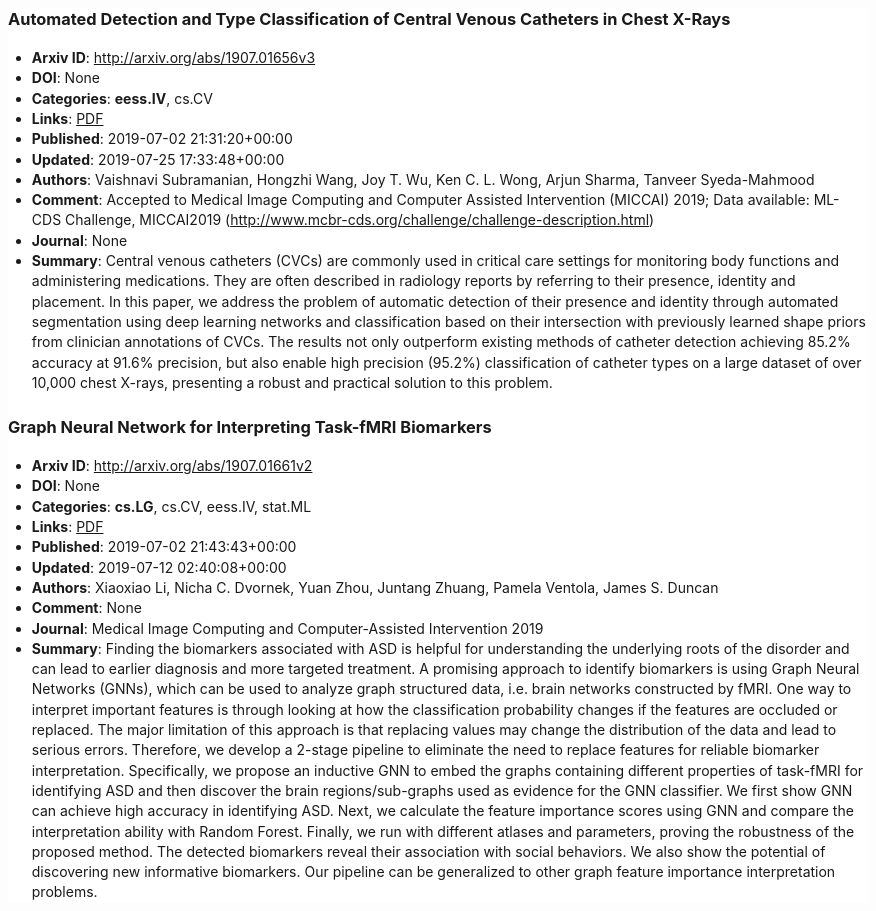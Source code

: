 

### Automated Detection and Type Classification of Central Venous Catheters in Chest X-Rays
- **Arxiv ID**: http://arxiv.org/abs/1907.01656v3
- **DOI**: None
- **Categories**: **eess.IV**, cs.CV
- **Links**: [PDF](http://arxiv.org/pdf/1907.01656v3)
- **Published**: 2019-07-02 21:31:20+00:00
- **Updated**: 2019-07-25 17:33:48+00:00
- **Authors**: Vaishnavi Subramanian, Hongzhi Wang, Joy T. Wu, Ken C. L. Wong, Arjun Sharma, Tanveer Syeda-Mahmood
- **Comment**: Accepted to Medical Image Computing and Computer Assisted
  Intervention (MICCAI) 2019; Data available: ML-CDS Challenge, MICCAI2019
  (http://www.mcbr-cds.org/challenge/challenge-description.html)
- **Journal**: None
- **Summary**: Central venous catheters (CVCs) are commonly used in critical care settings for monitoring body functions and administering medications. They are often described in radiology reports by referring to their presence, identity and placement. In this paper, we address the problem of automatic detection of their presence and identity through automated segmentation using deep learning networks and classification based on their intersection with previously learned shape priors from clinician annotations of CVCs. The results not only outperform existing methods of catheter detection achieving 85.2% accuracy at 91.6% precision, but also enable high precision (95.2%) classification of catheter types on a large dataset of over 10,000 chest X-rays, presenting a robust and practical solution to this problem.



### Graph Neural Network for Interpreting Task-fMRI Biomarkers
- **Arxiv ID**: http://arxiv.org/abs/1907.01661v2
- **DOI**: None
- **Categories**: **cs.LG**, cs.CV, eess.IV, stat.ML
- **Links**: [PDF](http://arxiv.org/pdf/1907.01661v2)
- **Published**: 2019-07-02 21:43:43+00:00
- **Updated**: 2019-07-12 02:40:08+00:00
- **Authors**: Xiaoxiao Li, Nicha C. Dvornek, Yuan Zhou, Juntang Zhuang, Pamela Ventola, James S. Duncan
- **Comment**: None
- **Journal**: Medical Image Computing and Computer-Assisted Intervention 2019
- **Summary**: Finding the biomarkers associated with ASD is helpful for understanding the underlying roots of the disorder and can lead to earlier diagnosis and more targeted treatment. A promising approach to identify biomarkers is using Graph Neural Networks (GNNs), which can be used to analyze graph structured data, i.e. brain networks constructed by fMRI. One way to interpret important features is through looking at how the classification probability changes if the features are occluded or replaced. The major limitation of this approach is that replacing values may change the distribution of the data and lead to serious errors. Therefore, we develop a 2-stage pipeline to eliminate the need to replace features for reliable biomarker interpretation. Specifically, we propose an inductive GNN to embed the graphs containing different properties of task-fMRI for identifying ASD and then discover the brain regions/sub-graphs used as evidence for the GNN classifier. We first show GNN can achieve high accuracy in identifying ASD. Next, we calculate the feature importance scores using GNN and compare the interpretation ability with Random Forest. Finally, we run with different atlases and parameters, proving the robustness of the proposed method. The detected biomarkers reveal their association with social behaviors. We also show the potential of discovering new informative biomarkers. Our pipeline can be generalized to other graph feature importance interpretation problems.
